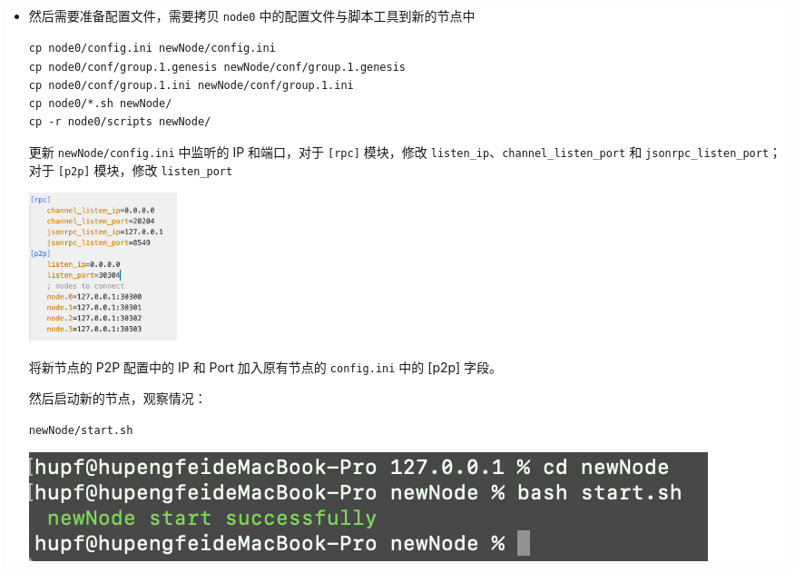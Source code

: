 - 然后需要准备配置文件，需要拷贝 `node0` 中的配置文件与脚本工具到新的节点中

  ```
  cp node0/config.ini newNode/config.ini
  cp node0/conf/group.1.genesis newNode/conf/group.1.genesis
  cp node0/conf/group.1.ini newNode/conf/group.1.ini
  cp node0/*.sh newNode/
  cp -r node0/scripts newNode/
  ```

  更新 `newNode/config.ini` 中监听的 IP 和端口，对于 `[rpc]` 模块，修改 `listen_ip`、`channel_listen_port` 和 `jsonrpc_listen_port`；对于 `[p2p]` 模块，修改 `listen_port`

  <img src="./img/6.png" style="zoom:33%;" />

  将新节点的 P2P 配置中的 IP 和 Port 加入原有节点的 `config.ini` 中的 [p2p] 字段。

  然后启动新的节点，观察情况：

  `newNode/start.sh`

  ![](./img/7.png)
